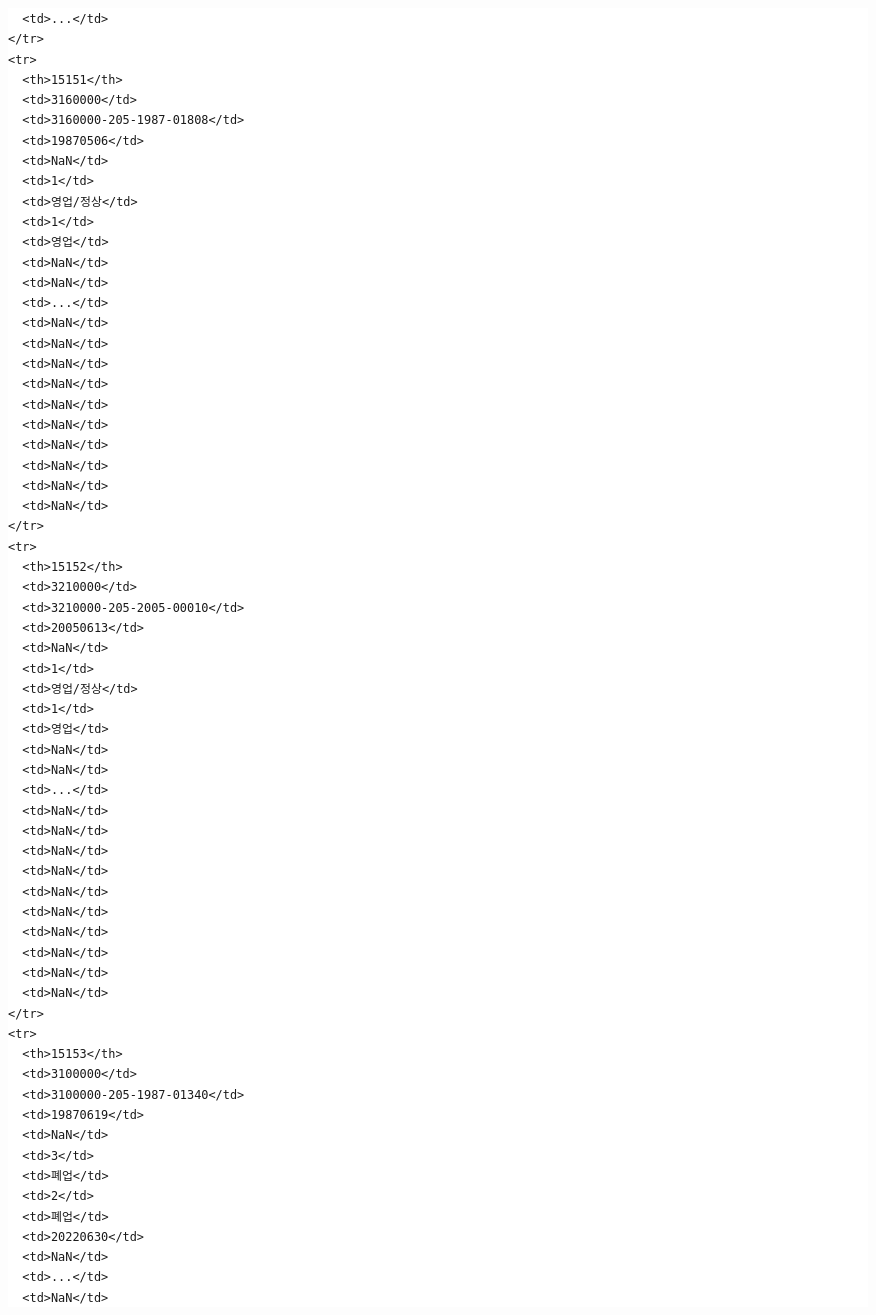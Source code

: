       <td>...</td>
    </tr>
    <tr>
      <th>15151</th>
      <td>3160000</td>
      <td>3160000-205-1987-01808</td>
      <td>19870506</td>
      <td>NaN</td>
      <td>1</td>
      <td>영업/정상</td>
      <td>1</td>
      <td>영업</td>
      <td>NaN</td>
      <td>NaN</td>
      <td>...</td>
      <td>NaN</td>
      <td>NaN</td>
      <td>NaN</td>
      <td>NaN</td>
      <td>NaN</td>
      <td>NaN</td>
      <td>NaN</td>
      <td>NaN</td>
      <td>NaN</td>
      <td>NaN</td>
    </tr>
    <tr>
      <th>15152</th>
      <td>3210000</td>
      <td>3210000-205-2005-00010</td>
      <td>20050613</td>
      <td>NaN</td>
      <td>1</td>
      <td>영업/정상</td>
      <td>1</td>
      <td>영업</td>
      <td>NaN</td>
      <td>NaN</td>
      <td>...</td>
      <td>NaN</td>
      <td>NaN</td>
      <td>NaN</td>
      <td>NaN</td>
      <td>NaN</td>
      <td>NaN</td>
      <td>NaN</td>
      <td>NaN</td>
      <td>NaN</td>
      <td>NaN</td>
    </tr>
    <tr>
      <th>15153</th>
      <td>3100000</td>
      <td>3100000-205-1987-01340</td>
      <td>19870619</td>
      <td>NaN</td>
      <td>3</td>
      <td>폐업</td>
      <td>2</td>
      <td>폐업</td>
      <td>20220630</td>
      <td>NaN</td>
      <td>...</td>
      <td>NaN</td>
